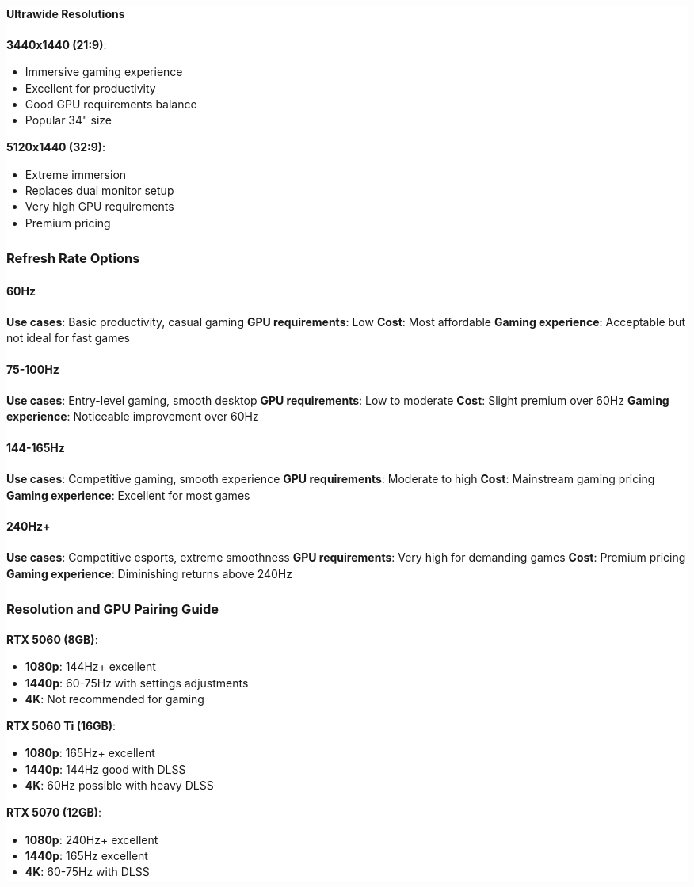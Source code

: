 #### Ultrawide Resolutions
**3440x1440 (21:9)**:
- Immersive gaming experience
- Excellent for productivity
- Good GPU requirements balance
- Popular 34" size

**5120x1440 (32:9)**:
- Extreme immersion
- Replaces dual monitor setup
- Very high GPU requirements
- Premium pricing

### Refresh Rate Options

#### 60Hz
**Use cases**: Basic productivity, casual gaming
**GPU requirements**: Low
**Cost**: Most affordable
**Gaming experience**: Acceptable but not ideal for fast games

#### 75-100Hz
**Use cases**: Entry-level gaming, smooth desktop
**GPU requirements**: Low to moderate
**Cost**: Slight premium over 60Hz
**Gaming experience**: Noticeable improvement over 60Hz

#### 144-165Hz
**Use cases**: Competitive gaming, smooth experience
**GPU requirements**: Moderate to high
**Cost**: Mainstream gaming pricing
**Gaming experience**: Excellent for most games

#### 240Hz+
**Use cases**: Competitive esports, extreme smoothness
**GPU requirements**: Very high for demanding games
**Cost**: Premium pricing
**Gaming experience**: Diminishing returns above 240Hz

### Resolution and GPU Pairing Guide

**RTX 5060 (8GB)**:
- **1080p**: 144Hz+ excellent
- **1440p**: 60-75Hz with settings adjustments
- **4K**: Not recommended for gaming

**RTX 5060 Ti (16GB)**:
- **1080p**: 165Hz+ excellent
- **1440p**: 144Hz good with DLSS
- **4K**: 60Hz possible with heavy DLSS

**RTX 5070 (12GB)**:
- **1080p**: 240Hz+ excellent
- **1440p**: 165Hz excellent
- **4K**: 60-75Hz with DLSS
